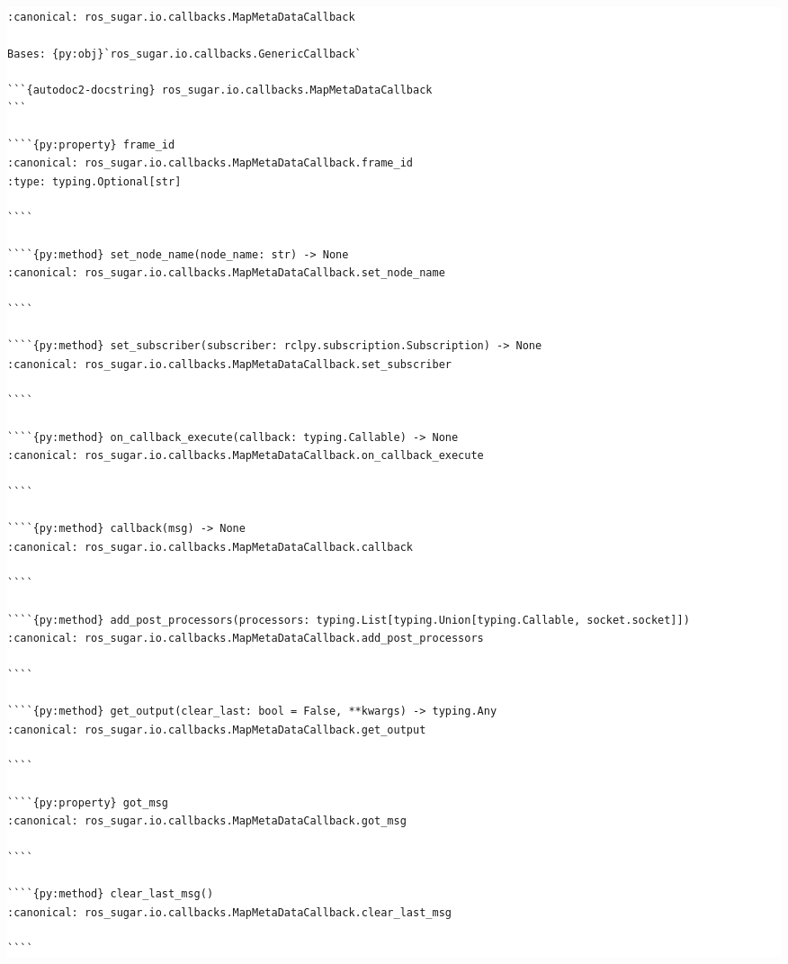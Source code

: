`````{py:class} MapMetaDataCallback(input_topic, node_name: typing.Optional[str] = None)
:canonical: ros_sugar.io.callbacks.MapMetaDataCallback

Bases: {py:obj}`ros_sugar.io.callbacks.GenericCallback`

```{autodoc2-docstring} ros_sugar.io.callbacks.MapMetaDataCallback
```

````{py:property} frame_id
:canonical: ros_sugar.io.callbacks.MapMetaDataCallback.frame_id
:type: typing.Optional[str]

````

````{py:method} set_node_name(node_name: str) -> None
:canonical: ros_sugar.io.callbacks.MapMetaDataCallback.set_node_name

````

````{py:method} set_subscriber(subscriber: rclpy.subscription.Subscription) -> None
:canonical: ros_sugar.io.callbacks.MapMetaDataCallback.set_subscriber

````

````{py:method} on_callback_execute(callback: typing.Callable) -> None
:canonical: ros_sugar.io.callbacks.MapMetaDataCallback.on_callback_execute

````

````{py:method} callback(msg) -> None
:canonical: ros_sugar.io.callbacks.MapMetaDataCallback.callback

````

````{py:method} add_post_processors(processors: typing.List[typing.Union[typing.Callable, socket.socket]])
:canonical: ros_sugar.io.callbacks.MapMetaDataCallback.add_post_processors

````

````{py:method} get_output(clear_last: bool = False, **kwargs) -> typing.Any
:canonical: ros_sugar.io.callbacks.MapMetaDataCallback.get_output

````

````{py:property} got_msg
:canonical: ros_sugar.io.callbacks.MapMetaDataCallback.got_msg

````

````{py:method} clear_last_msg()
:canonical: ros_sugar.io.callbacks.MapMetaDataCallback.clear_last_msg

````

`````
